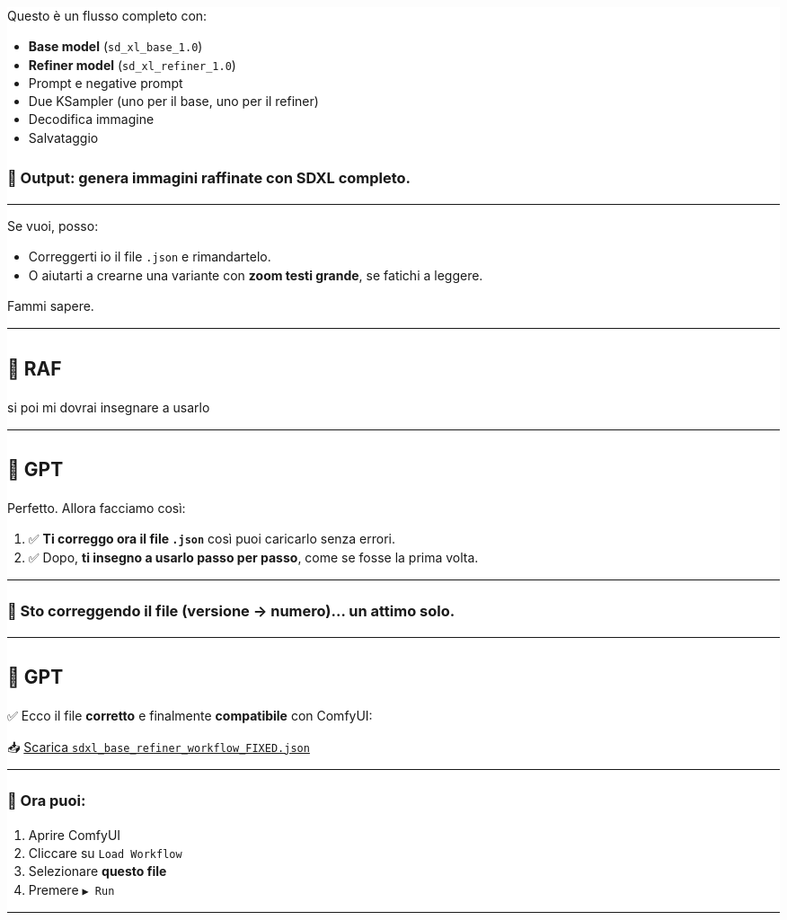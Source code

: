 Questo è un flusso completo con:
- **Base model** (`sd_xl_base_1.0`)
- **Refiner model** (`sd_xl_refiner_1.0`)
- Prompt e negative prompt
- Due KSampler (uno per il base, uno per il refiner)
- Decodifica immagine
- Salvataggio

### 📌 Output: genera immagini **raffinate** con SDXL completo.

---

Se vuoi, posso:
- Correggerti io il file `.json` e rimandartelo.
- O aiutarti a crearne una variante con **zoom testi grande**, se fatichi a leggere.

Fammi sapere.

---

## 👤 **RAF**

si poi mi dovrai insegnare a usarlo

---

## 🤖 **GPT**

Perfetto. Allora facciamo così:

1. ✅ **Ti correggo ora il file `.json`** così puoi caricarlo senza errori.
2. ✅ Dopo, **ti insegno a usarlo passo per passo**, come se fosse la prima volta.

---

### 🔧 Sto correggendo il file (versione → numero)… un attimo solo.

---

## 🤖 **GPT**

✅ Ecco il file **corretto** e finalmente **compatibile** con ComfyUI:

📥 [Scarica `sdxl_base_refiner_workflow_FIXED.json`](sandbox:/mnt/data/sdxl_base_refiner_workflow_FIXED.json)

---

### 📌 Ora puoi:

1. Aprire ComfyUI
2. Cliccare su `Load Workflow`
3. Selezionare **questo file**
4. Premere `▶ Run`

---